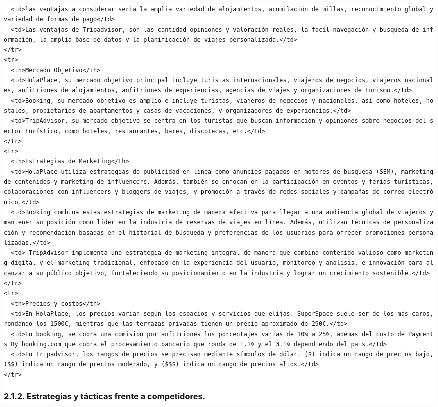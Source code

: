       <td>las ventajas a considerar seria la amplia variedad de alojamientos, acumilación de millas, reconocimiento global y variedad de formas de pago</td>
      <td>Las ventajas de Tripadvisor, son las cantidad opiniones y valoración reales, la facil navegación y busqueda de información, la amplia base de datos y la planificación de viajes personalizada.</td>
    </tr>
    <tr>
      <th>Mercado Objetivo</th>
      <td>HolaPlace, su mercado objetivo principal incluye turistas internacionales, viajeros de negocios, viajeros nacionales, anfitriones de alojamientos, anfitriones de experiencias, agencias de viajes y organizaciones de turismo.</td>
      <td>Booking, su mercado objetivo es amplio e incluye turistas, viajeros de negocios y nacionales, así como hoteles, hostales, propietarios de apartamentos y casas de vacaciones, y organizadores de experiencias.</td>
      <td>TripAdvisor, su mercado objetivo se centra en los turistas que buscan información y opiniones sobre negocios del sector turístico, como hoteles, restaurantes, bares, discotecas, etc.</td>
    </tr>
    <tr>
      <th>Estrategias de Marketing</th>
      <td>HolaPlace utiliza estrategias de publicidad en línea como anuncios pagados en motores de busqueda (SEM), marketing de contenidos y marketing de influencers. Además, también se enfocan en la participación en eventos y ferias turísticas, colaboraciones con influencers y bloggers de viajes, y promoción a través de redes sociales y campañas de correo electrónico.</td>
      <td>Booking combina estas estrategias de marketing de manera efectiva para llegar a una audiencia global de viajeros y mantener su posición como líder en la industria de reservas de viajes en línea. Además, utilizan técnicas de personalización y recomendación basadas en el historial de búsqueda y preferencias de los usuarios para ofrecer promociones personalizadas.</td>
      <td> TripAdvisor implementa una estrategia de marketing integral de manera que combina contenido valioso como marketing digital y el marketing tradicional, enfocado en la experiencia del usuario, monitoreo y análisis, e innovación para alcanzar a su público objetivo, fortaleciendo su posicionamiento en la industria y lograr un crecimiento sostenible.</td>
    </tr>
    <tr>
      <th>Precios y costos</th>
      <td>En HolaPlace, los precios varían según los espacios y servicios que elijas. SuperSpace suele ser de los más caros, rondando los 1500€, mientras que las terrazas privadas tienen un precio aproximado de 290€.</td>
      <td>En booking, se cobra una comision por anfitriones los porcentajes varias de 10% a 25%, ademas del costo de Payments By booking.com que cobra el procesamiento bancario que ronda de 1.1% y el 3.1% dependiendo del pais.</td>
      <td>En Tripadvisor, los rangos de precios se precisan mediante símbolos de dólar. ($) indica un rango de precios bajo, ($$) indica un rango de precios moderado, y ($$$) indica un rango de precios altos.</td>
    </tr>
  </tbody>
</table>

### <span id="212-estrategias-y-tácticas-frente-a-competidores">2.1.2. Estrategias y tácticas frente a competidores.</span>
